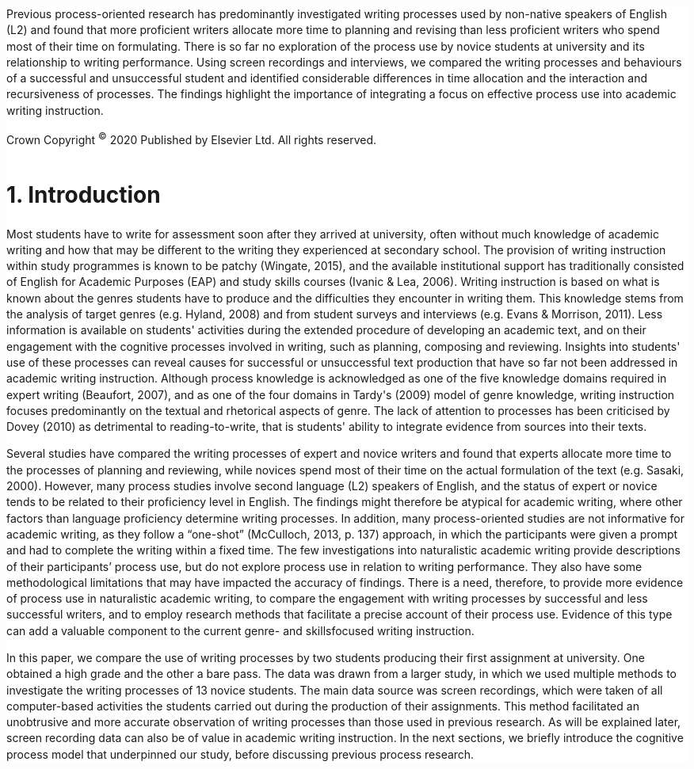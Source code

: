 Previous process-oriented research has predominantly investigated writing processes used by non-native speakers of English (L2) and found that more proficient writers allocate more time to planning and revising than less proficient writers who spend most of their time on formulating. There is so far no exploration of the process use by novice students at university and its relationship to writing performance. Using screen recordings and interviews, we compared the writing processes and behaviours of a successful and unsuccessful student and identified considerable differences in time allocation and the interaction and recursiveness of processes. The findings highlight the importance of integrating a focus on effective process use into academic writing instruction.

Crown Copyright $^ ©$ 2020 Published by Elsevier Ltd. All rights reserved.

# 1. Introduction

Most students have to write for assessment soon after they arrived at university, often without much knowledge of academic writing and how that may be different to the writing they experienced at secondary school. The provision of writing instruction within study programmes is known to be patchy (Wingate, 2015), and the available institutional support has traditionally consisted of English for Academic Purposes (EAP) and study skills courses (Ivanic & Lea, 2006). Writing instruction is based on what is known about the genres students have to produce and the difficulties they encounter in writing them. This knowledge stems from the analysis of target genres (e.g. Hyland, 2008) and from student surveys and interviews (e.g. Evans & Morrison, 2011). Less information is available on students' activities during the extended procedure of developing an academic text, and on their engagement with the cognitive processes involved in writing, such as planning, composing and reviewing. Insights into students' use of these processes can reveal causes for successful or unsuccessful text production that have so far not been addressed in academic writing instruction. Although process knowledge is acknowledged as one of the five knowledge domains required in expert writing (Beaufort, 2007), and as one of the four domains in Tardy's (2009) model of genre knowledge, writing instruction focuses predominantly on the textual and rhetorical aspects of genre. The lack of attention to processes has been criticised by Dovey (2010) as detrimental to reading-to-write, that is students' ability to integrate evidence from sources into their texts.

Several studies have compared the writing processes of expert and novice writers and found that experts allocate more time to the processes of planning and reviewing, while novices spend most of their time on the actual formulation of the text (e.g. Sasaki, 2000). However, many process studies involve second language (L2) speakers of English, and the status of expert or novice tends to be related to their proficiency level in English. The findings might therefore be atypical for academic writing, where other factors than language proficiency determine writing processes. In addition, many process-oriented studies are not informative for academic writing, as they follow a “one-shot” (McCulloch, 2013, p. 137) approach, in which the participants were given a prompt and had to complete the writing within a fixed time. The few investigations into naturalistic academic writing provide descriptions of their participants’ process use, but do not explore process use in relation to writing performance. They also have some methodological limitations that may have impacted the accuracy of findings. There is a need, therefore, to provide more evidence of process use in naturalistic academic writing, to compare the engagement with writing processes by successful and less successful writers, and to employ research methods that facilitate a precise account of their process use. Evidence of this type can add a valuable component to the current genre- and skillsfocused writing instruction.

In this paper, we compare the use of writing processes by two students producing their first assignment at university. One obtained a high grade and the other a bare pass. The data was drawn from a larger study, in which we used multiple methods to investigate the writing processes of 13 novice students. The main data source was screen recordings, which were taken of all computer-based activities the students carried out during the production of their assignments. This method facilitated an unobtrusive and more accurate observation of writing processes than those used in previous research. As will be explained later, screen recording data can also be of value in academic writing instruction. In the next sections, we briefly introduce the cognitive process model that underpinned our study, before discussing previous process research.
